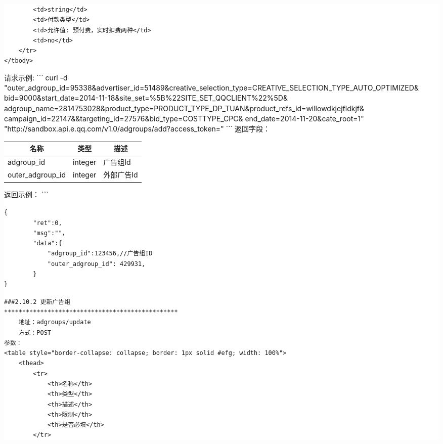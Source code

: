 			<td>string</td>
			<td>付款类型</td>
			<td>允许值: 预付费，实时扣费两种</td>
			<td>no</td>
		</tr>
	</tbody>
</table>
请求示例:
```
 curl -d "outer_adgroup_id=95338&advertiser_id=51489&creative_selection_type=CREATIVE_SELECTION_TYPE_AUTO_OPTIMIZED& bid=9000&start_date=2014-11-18&site_set=%5B%22SITE_SET_QQCLIENT%22%5D& adgroup_name=2814753028&product_type=PRODUCT_TYPE_DP_TUAN&product_refs_id=willowdkjejfldkjf& campaign_id=22147&&targeting_id=27576&bid_type=COSTTYPE_CPC& end_date=2014-11-20&cate_root=1" "http://sandbox.api.e.qq.com/v1.0/adgroups/add?access_token=<TOKEN>" 
```
返回字段：
<table style="border-collapse: collapse; border: 1px solid #efg; width: 100%">
	<thead>
		<tr>
			<th>名称</th>
			<th>类型</th>
			<th>描述</th>
		</tr>
	</thead>
	<tbody>
		<tr>
			<td>adgroup_id</td>
			<td>integer</td>
			<td>广告组Id</td>
		</tr>
		<tr>
			<td>outer_adgroup_id</td>
			<td>integer</td>
			<td>外部广告Id</td>
		</tr>
	</tbody>
</table>
返回示例：
```

	{
			"ret":0,
			"msg":""，
			"data":{
				"adgroup_id":123456,//广告组ID
				"outer_adgroup_id": 429931,
			}
	}
										
```
###2.10.2 更新广告组
************************************************
	地址：adgroups/update
	方式：POST
参数：
<table style="border-collapse: collapse; border: 1px solid #efg; width: 100%">
	<thead>
		<tr>
			<th>名称</th>
			<th>类型</th>
			<th>描述</th>
			<th>限制</th>
			<th>是否必填</th>
		</tr>